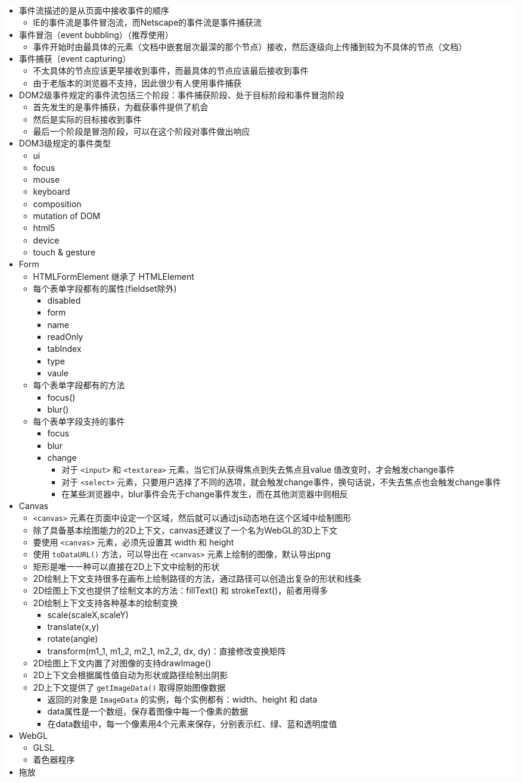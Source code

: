   - 事件流描述的是从页面中接收事件的顺序
      - IE的事件流是事件冒泡流，而Netscape的事件流是事件捕获流
  - 事件冒泡（event bubbling）（推荐使用）
      - 事件开始时由最具体的元素（文档中嵌套层次最深的那个节点）接收，然后逐级向上传播到较为不具体的节点（文档）
  - 事件捕获（event capturing）
      - 不太具体的节点应该更早接收到事件，而最具体的节点应该最后接收到事件
      - 由于老版本的浏览器不支持，因此很少有人使用事件捕获
  - DOM2级事件规定的事件流包括三个阶段：事件捕获阶段、处于目标阶段和事件冒泡阶段
      - 首先发生的是事件捕获，为截获事件提供了机会
      - 然后是实际的目标接收到事件
      - 最后一个阶段是冒泡阶段，可以在这个阶段对事件做出响应
  - DOM3级规定的事件类型
      - ui
      - focus
      - mouse
      - keyboard
      - composition
      - mutation of DOM
      - html5
      - device
      - touch & gesture
- Form
  - HTMLFormElement 继承了 HTMLElement
  - 每个表单字段都有的属性(fieldset除外)
      - disabled
      - form
      - name
      - readOnly
      - tabIndex
      - type
      - vaule
  - 每个表单字段都有的方法
      - focus()
      - blur()
  - 每个表单字段支持的事件
      - focus
      - blur
      - change
          - 对于 `<input>` 和 `<textarea>` 元素，当它们从获得焦点到失去焦点且value 值改变时，才会触发change事件
          - 对于 `<select>` 元素，只要用户选择了不同的选项，就会触发change事件，换句话说，不失去焦点也会触发change事件
          - 在某些浏览器中，blur事件会先于change事件发生，而在其他浏览器中则相反
- Canvas
  - `<canvas>` 元素在页面中设定一个区域，然后就可以通过js动态地在这个区域中绘制图形
  - 除了具备基本绘图能力的2D上下文，canvas还建议了一个名为WebGL的3D上下文
  - 要使用 `<canvas>` 元素，必须先设置其 width 和 height 
  - 使用 `toDataURL()` 方法，可以导出在 `<canvas>` 元素上绘制的图像，默认导出png
  - 矩形是唯一一种可以直接在2D上下文中绘制的形状
  - 2D绘制上下文支持很多在画布上绘制路径的方法，通过路径可以创造出复杂的形状和线条
  - 2D绘图上下文也提供了绘制文本的方法：fillText() 和 strokeText()，前者用得多
  - 2D绘制上下文支持各种基本的绘制变换
      - scale(scaleX,scaleY)
      - translate(x,y)
      - rotate(angle)
      - transform(m1_1, m1_2, m2_1, m2_2, dx, dy)：直接修改变换矩阵
  - 2D绘图上下文内置了对图像的支持drawImage()
  - 2D上下文会根据属性值自动为形状或路径绘制出阴影
  - 2D上下文提供了 `getImageData()` 取得原始图像数据
      - 返回的对象是 `ImageData` 的实例，每个实例都有：width、height 和 data
      - data属性是一个数组，保存着图像中每一个像素的数据
      - 在data数组中，每一个像素用4个元素来保存，分别表示红、绿、蓝和透明度值
- WebGL
  - GLSL
  - 着色器程序
- 拖放